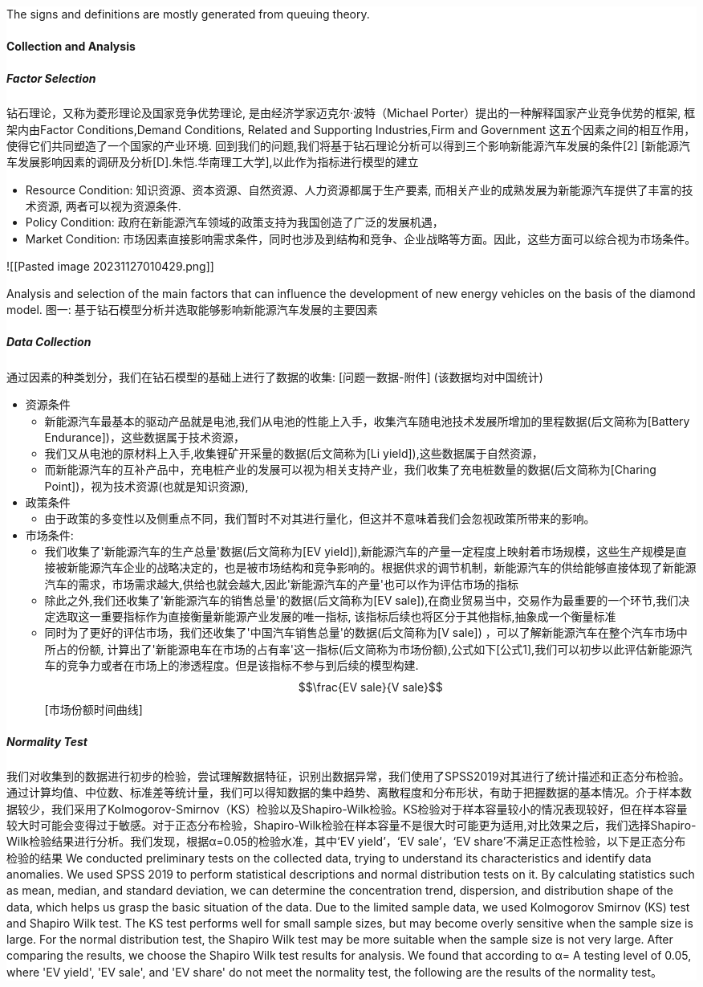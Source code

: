The signs and definitions are mostly generated from queuing theory.
#### Collection and Analysis 

##### Factor Selection

钻石理论，又称为菱形理论及国家竞争优势理论, 是由经济学家迈克尔·波特（Michael Porter）提出的一种解释国家产业竞争优势的框架, 框架内由Factor Conditions,Demand Conditions, Related and Supporting Industries,Firm and Government 这五个因素之间的相互作用，使得它们共同塑造了一个国家的产业环境.
回到我们的问题,我们将基于钻石理论分析可以得到三个影响新能源汽车发展的条件[2]  [新能源汽车发展影响因素的调研及分析[D].朱恺.华南理工大学],以此作为指标进行模型的建立
- Resource Condition: 知识资源、资本资源、自然资源、人力资源都属于生产要素, 而相关产业的成熟发展为新能源汽车提供了丰富的技术资源, 两者可以视为资源条件. 
- Policy Condition: 政府在新能源汽车领域的政策支持为我国创造了广泛的发展机遇，
- Market Condition: 市场因素直接影响需求条件，同时也涉及到结构和竞争、企业战略等方面。因此，这些方面可以综合视为市场条件。

![[Pasted image 20231127010429.png]]


Analysis and selection of the main factors that can influence the development of new energy vehicles on the basis of the diamond model.
图一: 基于钻石模型分析并选取能够影响新能源汽车发展的主要因素

##### Data Collection
通过因素的种类划分，我们在钻石模型的基础上进行了数据的收集: [问题一数据-附件] (该数据均对中国统计)
- 资源条件
	- 新能源汽车最基本的驱动产品就是电池,我们从电池的性能上入手，收集汽车随电池技术发展所增加的里程数据(后文简称为[Battery Endurance])，这些数据属于技术资源，
	- 我们又从电池的原材料上入手,收集锂矿开采量的数据(后文简称为[Li yield]),这些数据属于自然资源，
	- 而新能源汽车的互补产品中，充电桩产业的发展可以视为相关支持产业，我们收集了充电桩数量的数据(后文简称为[Charing Point])，视为技术资源(也就是知识资源),
- 政策条件
	- 由于政策的多变性以及侧重点不同，我们暂时不对其进行量化，但这并不意味着我们会忽视政策所带来的影响。
- 市场条件: 
	- 我们收集了'新能源汽车的生产总量'数据(后文简称为[EV yield]),新能源汽车的产量一定程度上映射着市场规模，这些生产规模是直接被新能源汽车企业的战略决定的，也是被市场结构和竞争影响的。根据供求的调节机制，新能源汽车的供给能够直接体现了新能源汽车的需求，市场需求越大,供给也就会越大,因此'新能源汽车的产量'也可以作为评估市场的指标
	- 除此之外,我们还收集了'新能源汽车的销售总量'的数据(后文简称为[EV sale]),在商业贸易当中，交易作为最重要的一个环节,我们决定选取这一重要指标作为直接衡量新能源产业发展的唯一指标, 该指标后续也将区分于其他指标,抽象成一个衡量标准
	- 同时为了更好的评估市场，我们还收集了'中国汽车销售总量'的数据(后文简称为[V sale]) ，可以了解新能源汽车在整个汽车市场中所占的份额, 计算出了'新能源电车在市场的占有率'这一指标(后文简称为市场份额),公式如下[公式1],我们可以初步以此评估新能源汽车的竞争力或者在市场上的渗透程度。但是该指标不参与到后续的模型构建.
$$\frac{EV sale}{V sale}$$
[市场份额时间曲线]
##### Normality Test

我们对收集到的数据进行初步的检验，尝试理解数据特征，识别出数据异常，我们使用了SPSS2019对其进行了统计描述和正态分布检验。
通过计算均值、中位数、标准差等统计量，我们可以得知数据的集中趋势、离散程度和分布形状，有助于把握数据的基本情况。介于样本数据较少，我们采用了Kolmogorov-Smirnov（KS）检验以及Shapiro-Wilk检验。KS检验对于样本容量较小的情况表现较好，但在样本容量较大时可能会变得过于敏感。对于正态分布检验，Shapiro-Wilk检验在样本容量不是很大时可能更为适用,对比效果之后，我们选择Shapiro-Wilk检验结果进行分析。我们发现，根据α=0.05的检验水准，其中‘EV yield’，‘EV sale’，‘EV share’不满足正态性检验，以下是正态分布检验的结果
	We conducted preliminary tests on the collected data, trying to understand its characteristics and identify data anomalies. We used SPSS 2019 to perform statistical descriptions and normal distribution tests on it.
	By calculating statistics such as mean, median, and standard deviation, we can determine the concentration trend, dispersion, and distribution shape of the data, which helps us grasp the basic situation of the data.
	Due to the limited sample data, we used Kolmogorov Smirnov (KS) test and Shapiro Wilk test. The KS test performs well for small sample sizes, but may become overly sensitive when the sample size is large. For the normal distribution test, the Shapiro Wilk test may be more suitable when the sample size is not very large. After comparing the results, we choose the Shapiro Wilk test results for analysis.
	We found that according to α= A testing level of 0.05, where 'EV yield', 'EV sale', and 'EV share' do not meet the normality test, the following are the results of the normality test。
